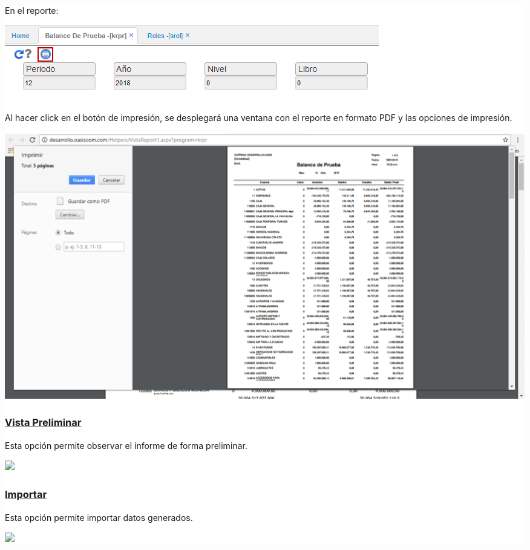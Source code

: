 En el reporte:

![](imprimir5.png)

Al hacer click en el botón de impresión, se desplegará una ventana con el reporte en formato PDF y las opciones de impresión.  

![](imprimir6.png)


### [Vista Preliminar](http://docs.oasiscom.com/Operacion/#vista-preliminar)

Esta opción permite observar el informe de forma preliminar.  

![](vistapreliminar1.png)

### [Importar](http://docs.oasiscom.com/Operacion/#importar)

Esta opción permite importar datos generados.  

![](importar1.png)
